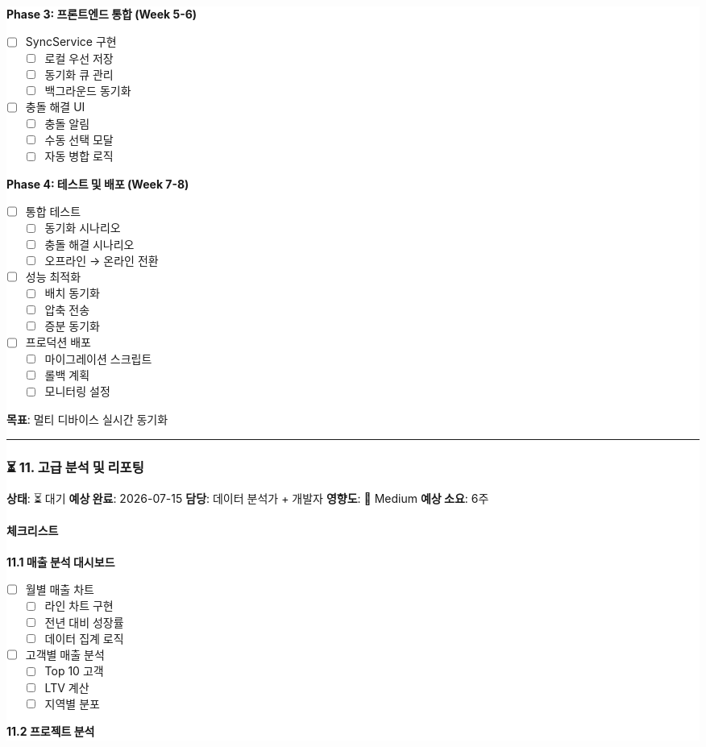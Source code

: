 **Phase 3: 프론트엔드 통합 (Week 5-6)**

- [ ] SyncService 구현
  - [ ] 로컬 우선 저장
  - [ ] 동기화 큐 관리
  - [ ] 백그라운드 동기화

- [ ] 충돌 해결 UI
  - [ ] 충돌 알림
  - [ ] 수동 선택 모달
  - [ ] 자동 병합 로직

**Phase 4: 테스트 및 배포 (Week 7-8)**

- [ ] 통합 테스트
  - [ ] 동기화 시나리오
  - [ ] 충돌 해결 시나리오
  - [ ] 오프라인 → 온라인 전환

- [ ] 성능 최적화
  - [ ] 배치 동기화
  - [ ] 압축 전송
  - [ ] 증분 동기화

- [ ] 프로덕션 배포
  - [ ] 마이그레이션 스크립트
  - [ ] 롤백 계획
  - [ ] 모니터링 설정

**목표**: 멀티 디바이스 실시간 동기화

---

### ⏳ 11. 고급 분석 및 리포팅

**상태**: ⏳ 대기
**예상 완료**: 2026-07-15
**담당**: 데이터 분석가 + 개발자
**영향도**: 🔵 Medium
**예상 소요**: 6주

#### 체크리스트

**11.1 매출 분석 대시보드**

- [ ] 월별 매출 차트
  - [ ] 라인 차트 구현
  - [ ] 전년 대비 성장률
  - [ ] 데이터 집계 로직

- [ ] 고객별 매출 분석
  - [ ] Top 10 고객
  - [ ] LTV 계산
  - [ ] 지역별 분포

**11.2 프로젝트 분석**
